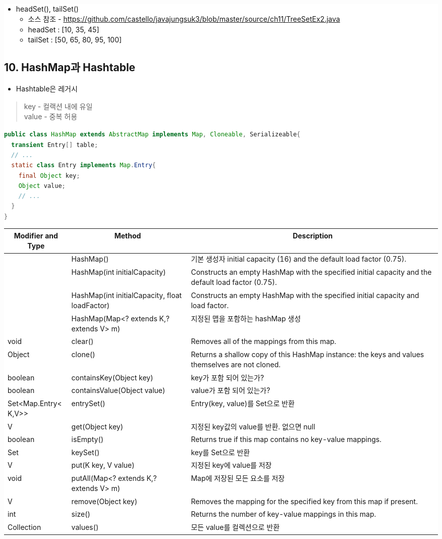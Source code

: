 - headSet(), tailSet()
  - 소스 참조 - <https://github.com/castello/javajungsuk3/blob/master/source/ch11/TreeSetEx2.java>
  - headSet : [10, 35, 45]
  - tailSet : [50, 65, 80, 95, 100]

## 10. HashMap과 Hashtable

- Hashtable은 레거시

> key - 컬랙션 내에 유일  
> value - 중복 허용

```java
public class HashMap extends AbstractMap implements Map, Cloneable, Serializeable{
  transient Entry[] table;
  // ...
  static class Entry implements Map.Entry{
    final Object key;
    Object value;
    // ...
  }
}
```

| Modifier and Type   | Method                                         | Description                                                                                         |
| ------------------- | ---------------------------------------------- | --------------------------------------------------------------------------------------------------- |
|                     | HashMap()                                      | 기본 생성자 initial capacity (16) and the default load factor (0.75).                               |
|                     | HashMap(int initialCapacity)                   | Constructs an empty HashMap with the specified initial capacity and the default load factor (0.75). |
|                     | HashMap(int initialCapacity, float loadFactor) | Constructs an empty HashMap with the specified initial capacity and load factor.                    |
|                     | HashMap(Map<? extends K,? extends V> m)        | 지정된 맵을 포함하는 hashMap 생성                                                                   |
| void                | clear()                                        | Removes all of the mappings from this map.                                                          |
| Object              | clone()                                        | Returns a shallow copy of this HashMap instance: the keys and values themselves are not cloned.     |
| boolean             | containsKey(Object key)                        | key가 포함 되어 있는가?                                                                             |
| boolean             | containsValue(Object value)                    | value가 포함 되어 있는가?                                                                           |
| Set<Map.Entry<K,V>> | entrySet()                                     | Entry(key, value)를 Set으로 반환                                                                    |
| V                   | get(Object key)                                | 지정된 key값의 value를 반환. 없으면 null                                                            |
| boolean             | isEmpty()                                      | Returns true if this map contains no key-value mappings.                                            |
| Set<K>              | keySet()                                       | key를 Set으로 반환                                                                                  |
| V                   | put(K key, V value)                            | 지정된 key에 value를 저장                                                                           |
| void                | putAll(Map<? extends K,? extends V> m)         | Map에 저장된 모든 요소를 저장                                                                       |
| V                   | remove(Object key)                             | Removes the mapping for the specified key from this map if present.                                 |
| int                 | size()                                         | Returns the number of key-value mappings in this map.                                               |
| Collection<V>       | values()                                       | 모든 value를 컬렉션으로 반환                                                                        |
